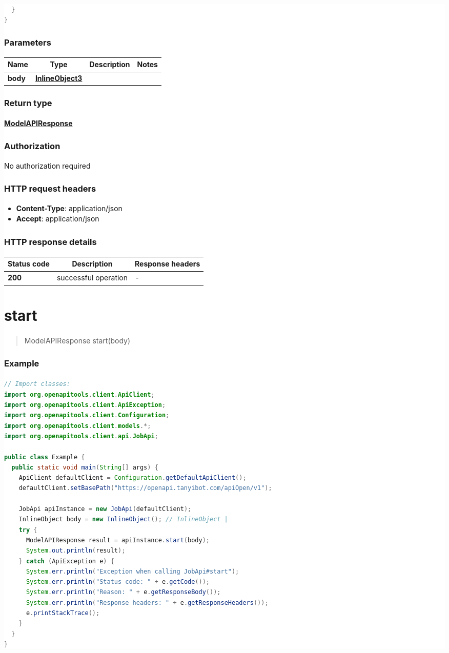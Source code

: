 ```java
  }
}
```

### Parameters

Name | Type | Description  | Notes
------------- | ------------- | ------------- | -------------
 **body** | [**InlineObject3**](InlineObject3.md)|  |

### Return type

[**ModelAPIResponse**](ModelAPIResponse.md)

### Authorization

No authorization required

### HTTP request headers

 - **Content-Type**: application/json
 - **Accept**: application/json

### HTTP response details
| Status code | Description | Response headers |
|-------------|-------------|------------------|
**200** | successful operation |  -  |

<a name="start"></a>
# **start**
> ModelAPIResponse start(body)



### Example
```java
// Import classes:
import org.openapitools.client.ApiClient;
import org.openapitools.client.ApiException;
import org.openapitools.client.Configuration;
import org.openapitools.client.models.*;
import org.openapitools.client.api.JobApi;

public class Example {
  public static void main(String[] args) {
    ApiClient defaultClient = Configuration.getDefaultApiClient();
    defaultClient.setBasePath("https://openapi.tanyibot.com/apiOpen/v1");

    JobApi apiInstance = new JobApi(defaultClient);
    InlineObject body = new InlineObject(); // InlineObject | 
    try {
      ModelAPIResponse result = apiInstance.start(body);
      System.out.println(result);
    } catch (ApiException e) {
      System.err.println("Exception when calling JobApi#start");
      System.err.println("Status code: " + e.getCode());
      System.err.println("Reason: " + e.getResponseBody());
      System.err.println("Response headers: " + e.getResponseHeaders());
      e.printStackTrace();
    }
  }
}
```
